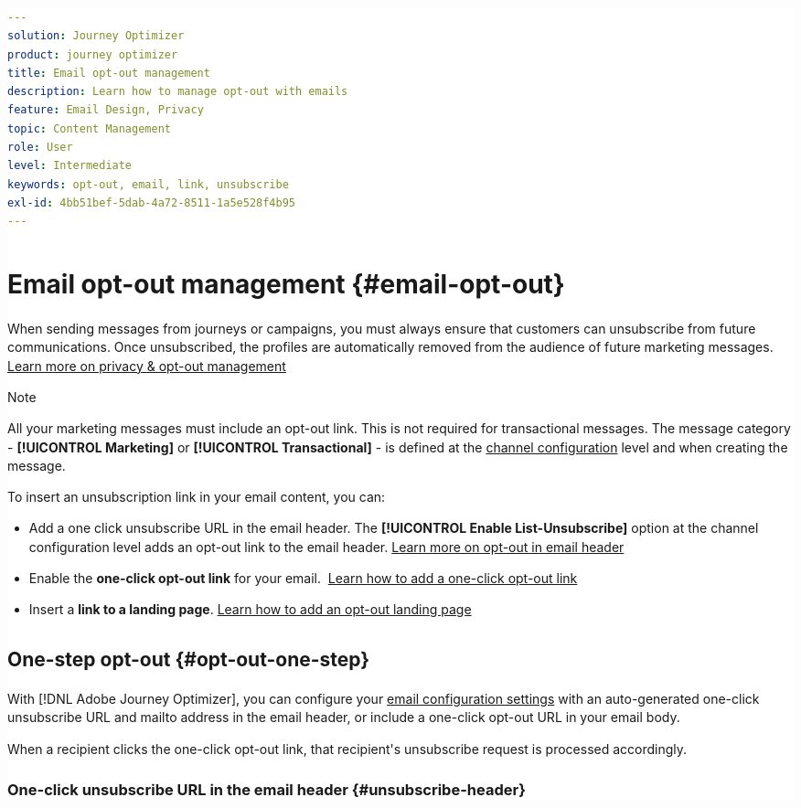 ```yaml
---
solution: Journey Optimizer
product: journey optimizer
title: Email opt-out management
description: Learn how to manage opt-out with emails
feature: Email Design, Privacy
topic: Content Management
role: User
level: Intermediate
keywords: opt-out, email, link, unsubscribe
exl-id: 4bb51bef-5dab-4a72-8511-1a5e528f4b95
---
```

# Email opt-out management {#email-opt-out}

When sending messages from journeys or campaigns, you must always ensure that customers can unsubscribe from future communications. Once unsubscribed, the profiles are automatically removed from the audience of future marketing messages.  [Learn more on privacy & opt-out management](../privacy/opt-out.md)

>[!NOTE]
>
>All your marketing messages must include an opt-out link. This is not required for transactional messages. The message category - **[!UICONTROL Marketing]** or **[!UICONTROL Transactional]** - is defined at the [channel configuration](../configuration/channel-surfaces.md#email-type) level and when creating the message.

To insert an unsubscription link in your email content, you can:

* Add a one click unsubscribe URL in the email header. The **[!UICONTROL Enable List-Unsubscribe]** option at the channel configuration level adds an opt-out link to the email header. [Learn more on opt-out in email header](#unsubscribe-header)

* Enable the **one-click opt-out link** for your email.  [Learn how to add a one-click opt-out link](#one-click-opt-out)

* Insert a **link to a landing page**. [Learn how to add an opt-out landing page](#opt-out-external-lp)


## One-step opt-out {#opt-out-one-step}

With [!DNL Adobe Journey Optimizer], you can configure your [email configuration settings](email-settings.md#list-unsubscribe) with an auto-generated one-click unsubscribe URL and mailto address in the email header, or include a one-click opt-out URL in your email body.

When a recipient clicks the one-click opt-out link, that recipient's unsubscribe request is processed accordingly.

### One-click unsubscribe URL in the email header {#unsubscribe-header}
